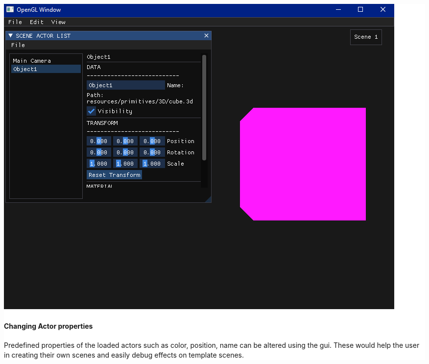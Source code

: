 <img class="article-screenshots" src="/assets/projects/r15.png" alt=""/>
</div>

#### Changing Actor properties

Predefined properties of the loaded actors such as color, position, name can be altered using the gui.
These would help the user in creating their own scenes and easily debug effects on template scenes.
